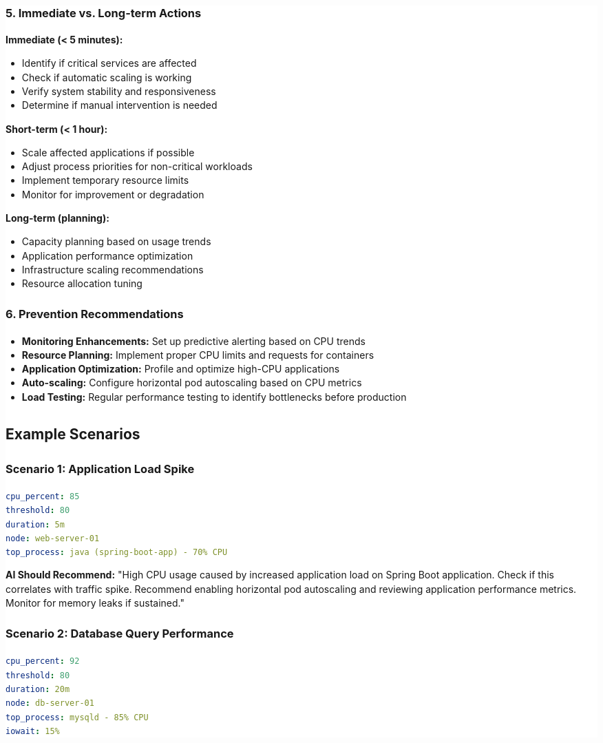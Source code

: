 ### 5. Immediate vs. Long-term Actions

**Immediate (< 5 minutes):**
- Identify if critical services are affected
- Check if automatic scaling is working
- Verify system stability and responsiveness
- Determine if manual intervention is needed

**Short-term (< 1 hour):**
- Scale affected applications if possible
- Adjust process priorities for non-critical workloads
- Implement temporary resource limits
- Monitor for improvement or degradation

**Long-term (planning):**
- Capacity planning based on usage trends
- Application performance optimization
- Infrastructure scaling recommendations
- Resource allocation tuning

### 6. Prevention Recommendations
- **Monitoring Enhancements:** Set up predictive alerting based on CPU trends
- **Resource Planning:** Implement proper CPU limits and requests for containers
- **Application Optimization:** Profile and optimize high-CPU applications
- **Auto-scaling:** Configure horizontal pod autoscaling based on CPU metrics
- **Load Testing:** Regular performance testing to identify bottlenecks before production

## Example Scenarios

### Scenario 1: Application Load Spike
```yaml
cpu_percent: 85
threshold: 80
duration: 5m
node: web-server-01
top_process: java (spring-boot-app) - 70% CPU
```

**AI Should Recommend:**
"High CPU usage caused by increased application load on Spring Boot application. Check if this correlates with traffic spike. Recommend enabling horizontal pod autoscaling and reviewing application performance metrics. Monitor for memory leaks if sustained."

### Scenario 2: Database Query Performance
```yaml
cpu_percent: 92
threshold: 80  
duration: 20m
node: db-server-01
top_process: mysqld - 85% CPU
iowait: 15%
```
